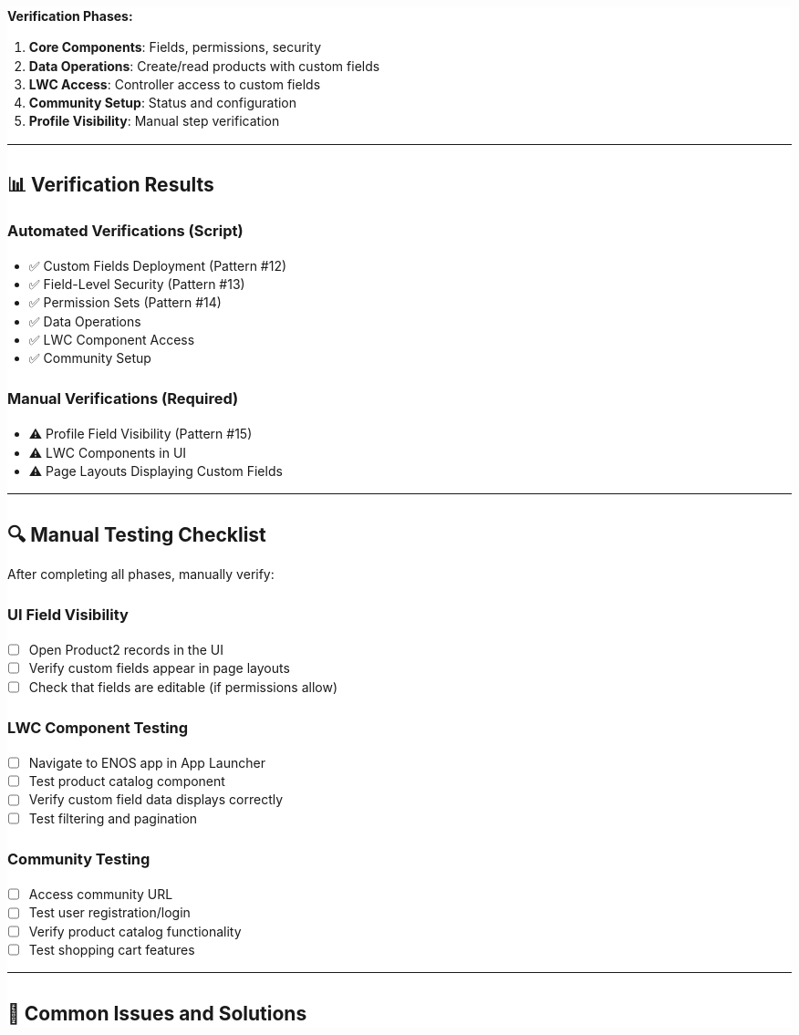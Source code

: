 **Verification Phases:**
1. **Core Components**: Fields, permissions, security
2. **Data Operations**: Create/read products with custom fields
3. **LWC Access**: Controller access to custom fields
4. **Community Setup**: Status and configuration
5. **Profile Visibility**: Manual step verification

---

## 📊 **Verification Results**

### **Automated Verifications (Script)**
- ✅ Custom Fields Deployment (Pattern #12)
- ✅ Field-Level Security (Pattern #13)
- ✅ Permission Sets (Pattern #14)
- ✅ Data Operations
- ✅ LWC Component Access
- ✅ Community Setup

### **Manual Verifications (Required)**
- ⚠️ Profile Field Visibility (Pattern #15)
- ⚠️ LWC Components in UI
- ⚠️ Page Layouts Displaying Custom Fields

---

## 🔍 **Manual Testing Checklist**

After completing all phases, manually verify:

### **UI Field Visibility**
- [ ] Open Product2 records in the UI
- [ ] Verify custom fields appear in page layouts
- [ ] Check that fields are editable (if permissions allow)

### **LWC Component Testing**
- [ ] Navigate to ENOS app in App Launcher
- [ ] Test product catalog component
- [ ] Verify custom field data displays correctly
- [ ] Test filtering and pagination

### **Community Testing**
- [ ] Access community URL
- [ ] Test user registration/login
- [ ] Verify product catalog functionality
- [ ] Test shopping cart features

---

## 🚨 **Common Issues and Solutions**
